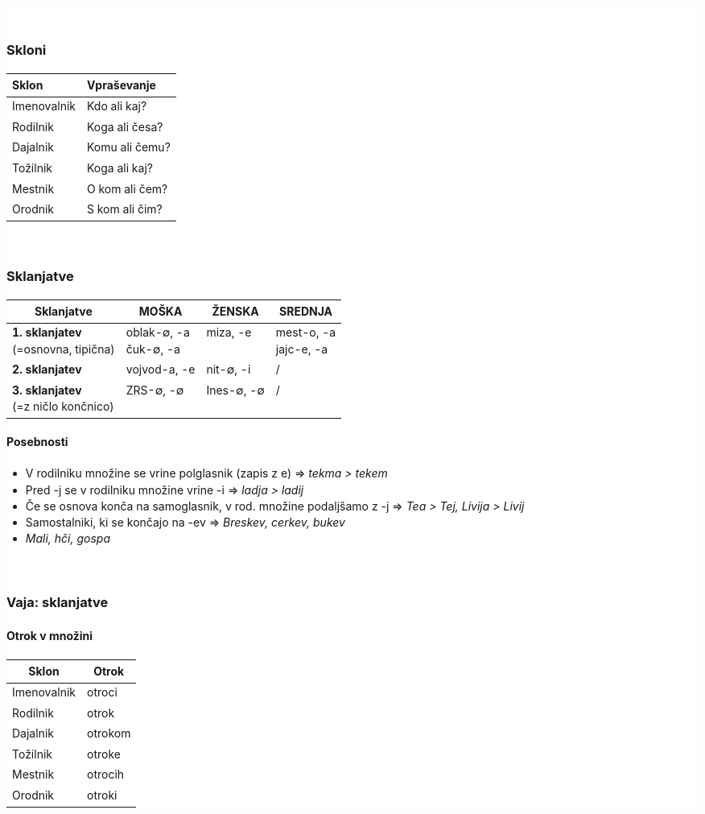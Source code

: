 <br>

### Skloni

|    Sklon    |  Vpraševanje   |
| :---------- | :------------- |
| Imenovalnik | Kdo ali kaj?   |
| Rodilnik    | Koga ali česa? |
| Dajalnik    | Komu ali čemu? |
| Tožilnik    | Koga ali kaj?  |
| Mestnik     | O kom ali čem? |
| Orodnik     | S kom ali čim? |

<br>

### Sklanjatve

|                 Sklanjatve                 |           MOŠKA            |   ŽENSKA   |          SREDNJA           |
| ------------------------------------------ | -------------------------- | ---------- | -------------------------- |
| **1. sklanjatev** <br> (=osnovna, tipična) | oblak-∅, -a <br> čuk-∅, -a | miza, -e   | mest-o, -a <br> jajc-e, -a |
| **2. sklanjatev**                          | vojvod-a, -e               | nit-∅, -i  | /                          |
| **3. sklanjatev** <br> (=z ničlo končnico) | ZRS-∅, -∅                  | Ines-∅, -∅ | /                          |

#### Posebnosti

- V rodilniku množine se vrine polglasnik (zapis z e) ⇒ *tekma > tekem*
- Pred -j se v rodilniku množine vrine -i ⇒ *ladja > ladij*
- Če se osnova konča na samoglasnik, v rod. množine podaljšamo z -j ⇒ *Tea > Tej, Livija > Livij*
- Samostalniki, ki se končajo na -ev ⇒ *Breskev, cerkev, bukev*
- *Mali, hči, gospa*

<br>

### Vaja: sklanjatve

#### Otrok v množini

|    Sklon    |  Otrok  |
| ----------- | ------- |
| Imenovalnik | otroci  |
| Rodilnik    | otrok   |
| Dajalnik    | otrokom |
| Tožilnik    | otroke  |
| Mestnik     | otrocih |
| Orodnik     | otroki  |
